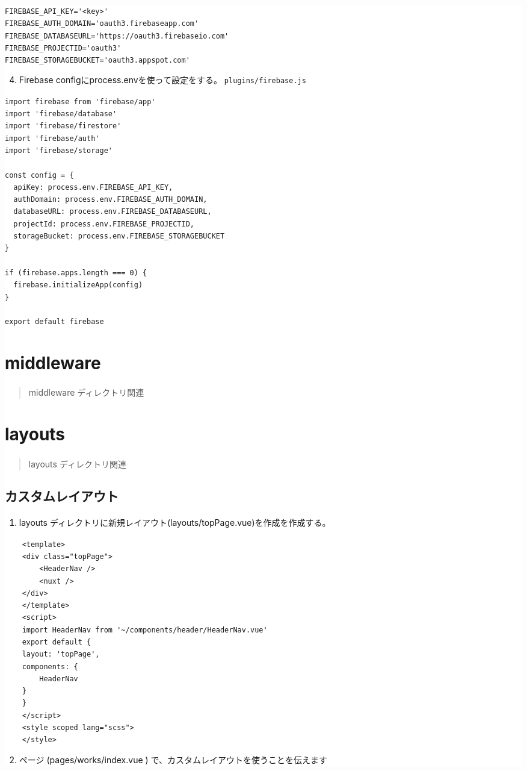 ```
FIREBASE_API_KEY='<key>'
FIREBASE_AUTH_DOMAIN='oauth3.firebaseapp.com'
FIREBASE_DATABASEURL='https://oauth3.firebaseio.com'
FIREBASE_PROJECTID='oauth3'
FIREBASE_STORAGEBUCKET='oauth3.appspot.com'
```
4. Firebase configにprocess.envを使って設定をする。
`plugins/firebase.js`
```
import firebase from 'firebase/app'
import 'firebase/database'
import 'firebase/firestore'
import 'firebase/auth'
import 'firebase/storage'
 
const config = {
  apiKey: process.env.FIREBASE_API_KEY,
  authDomain: process.env.FIREBASE_AUTH_DOMAIN,
  databaseURL: process.env.FIREBASE_DATABASEURL,
  projectId: process.env.FIREBASE_PROJECTID,
  storageBucket: process.env.FIREBASE_STORAGEBUCKET
}
 
if (firebase.apps.length === 0) {
  firebase.initializeApp(config)
}
 
export default firebase

```


# middleware 
> middleware ディレクトリ関連
## 

# layouts
> layouts ディレクトリ関連 
## カスタムレイアウト
1. layouts ディレクトリに新規レイアウト(layouts/topPage.vue)を作成を作成する。 
```
    <template>
    <div class="topPage">
        <HeaderNav />
        <nuxt />
    </div>
    </template>
    <script>
    import HeaderNav from '~/components/header/HeaderNav.vue'
    export default {
    layout: 'topPage',
    components: {
        HeaderNav
    }
    }
    </script>
    <style scoped lang="scss">
    </style>

```
2. ページ (pages/works/index.vue ) で、カスタムレイアウトを使うことを伝えます
